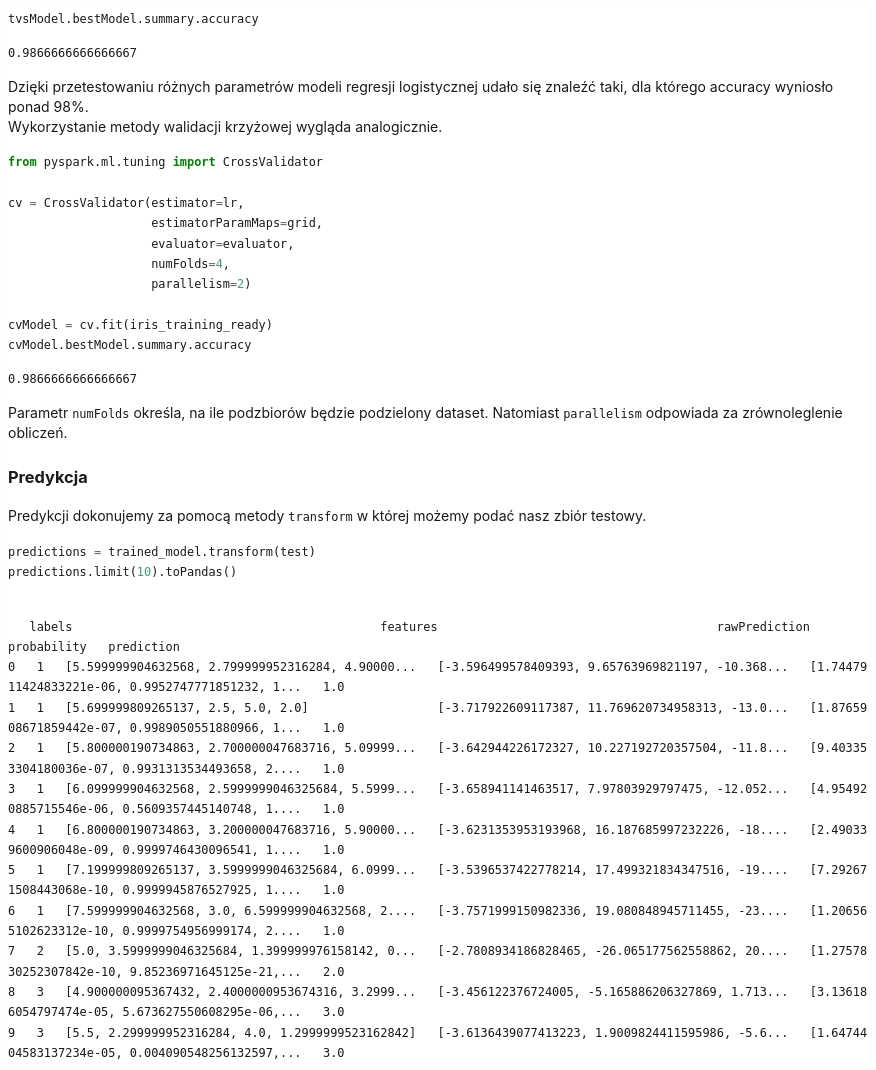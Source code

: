 
```python
tvsModel.bestModel.summary.accuracy
```
```commandline
0.9866666666666667
```
Dzięki przetestowaniu różnych parametrów modeli regresji logistycznej udało się 
znaleźć taki, dla którego accuracy wyniosło ponad 98%. \
Wykorzystanie metody walidacji krzyżowej wygląda analogicznie.
```python
from pyspark.ml.tuning import CrossValidator

cv = CrossValidator(estimator=lr, 
                    estimatorParamMaps=grid, 
                    evaluator=evaluator,
                    numFolds=4,
                    parallelism=2)

cvModel = cv.fit(iris_training_ready)
cvModel.bestModel.summary.accuracy
```
```commandline
0.9866666666666667
```
Parametr `numFolds` określa, na ile podzbiorów będzie podzielony dataset. Natomiast 
`parallelism` odpowiada za zrównoleglenie obliczeń. 


### Predykcja

Predykcji dokonujemy za pomocą metody `transform` w której możemy podać nasz zbiór testowy.

```python
predictions = trained_model.transform(test)
predictions.limit(10).toPandas()
```

```commandline

   labels	                                        features	                                   rawPrediction	                                   probability	 prediction
0	1	[5.599999904632568, 2.799999952316284, 4.90000...	[-3.596499578409393, 9.65763969821197, -10.368...	[1.7447911424833221e-06, 0.9952747771851232, 1...	1.0
1	1	[5.699999809265137, 2.5, 5.0, 2.0]	                [-3.717922609117387, 11.769620734958313, -13.0...	[1.8765908671859442e-07, 0.9989050551880966, 1...	1.0
2	1	[5.800000190734863, 2.700000047683716, 5.09999...	[-3.642944226172327, 10.227192720357504, -11.8...	[9.403353304180036e-07, 0.9931313534493658, 2....	1.0
3	1	[6.099999904632568, 2.5999999046325684, 5.5999...	[-3.658941141463517, 7.97803929797475, -12.052...	[4.954920885715546e-06, 0.5609357445140748, 1....	1.0
4	1	[6.800000190734863, 3.200000047683716, 5.90000...	[-3.6231353953193968, 16.187685997232226, -18....	[2.490339600906048e-09, 0.9999746430096541, 1....	1.0
5	1	[7.199999809265137, 3.5999999046325684, 6.0999...	[-3.5396537422778214, 17.499321834347516, -19....	[7.292671508443068e-10, 0.9999945876527925, 1....	1.0
6	1	[7.599999904632568, 3.0, 6.599999904632568, 2....	[-3.7571999150982336, 19.080848945711455, -23....	[1.206565102623312e-10, 0.9999754956999174, 2....	1.0
7	2	[5.0, 3.5999999046325684, 1.399999976158142, 0...	[-2.7808934186828465, -26.065177562558862, 20....	[1.2757830252307842e-10, 9.85236971645125e-21,...	2.0
8	3	[4.900000095367432, 2.4000000953674316, 3.2999...	[-3.456122376724005, -5.165886206327869, 1.713...	[3.136186054797474e-05, 5.673627550608295e-06,...	3.0
9	3	[5.5, 2.299999952316284, 4.0, 1.2999999523162842]	[-3.6136439077413223, 1.9009824411595986, -5.6...	[1.6474404583137234e-05, 0.004090548256132597,...	3.0
```
